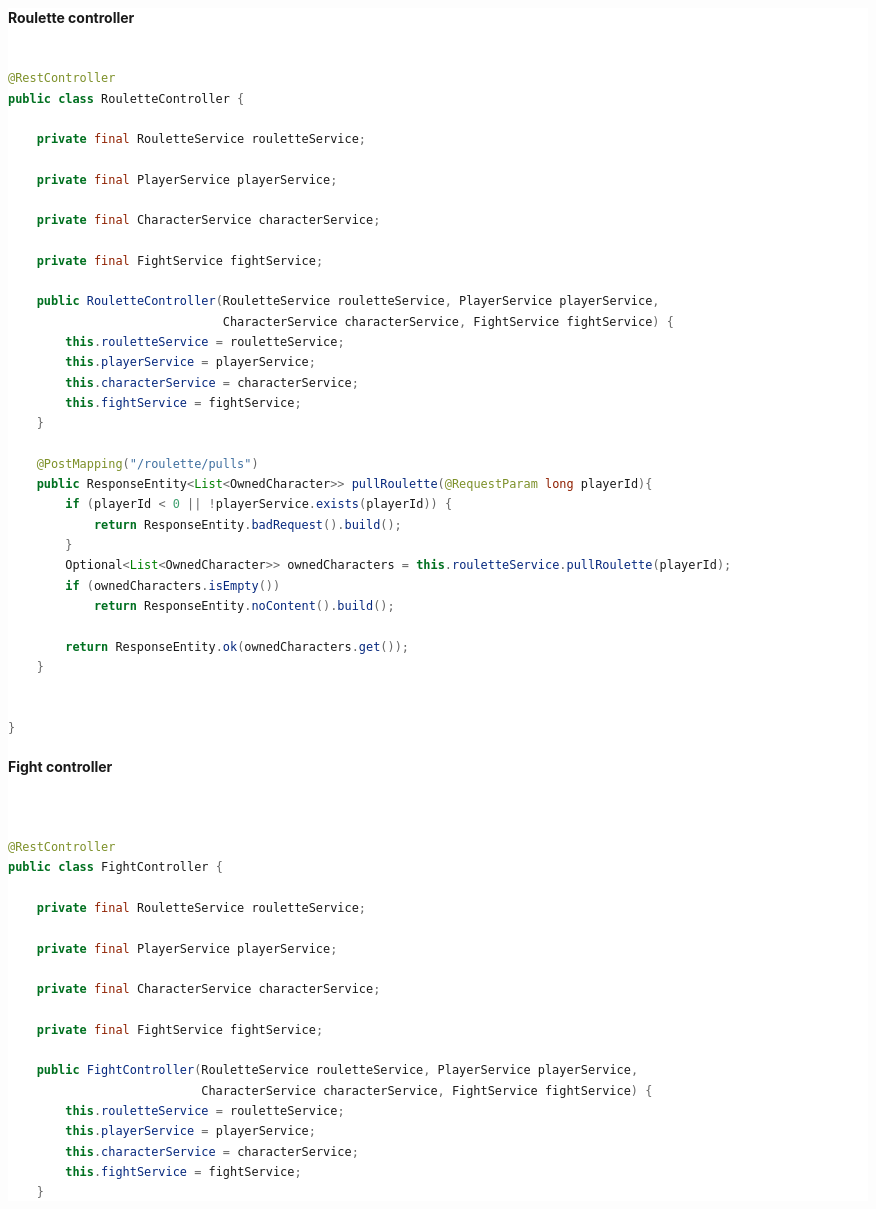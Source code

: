 #### Roulette controller

```java

@RestController
public class RouletteController {

    private final RouletteService rouletteService;

    private final PlayerService playerService;

    private final CharacterService characterService;

    private final FightService fightService;

    public RouletteController(RouletteService rouletteService, PlayerService playerService,
                              CharacterService characterService, FightService fightService) {
        this.rouletteService = rouletteService;
        this.playerService = playerService;
        this.characterService = characterService;
        this.fightService = fightService;
    }

    @PostMapping("/roulette/pulls")
    public ResponseEntity<List<OwnedCharacter>> pullRoulette(@RequestParam long playerId){
        if (playerId < 0 || !playerService.exists(playerId)) {
            return ResponseEntity.badRequest().build();
        }
        Optional<List<OwnedCharacter>> ownedCharacters = this.rouletteService.pullRoulette(playerId);
        if (ownedCharacters.isEmpty())
            return ResponseEntity.noContent().build();

        return ResponseEntity.ok(ownedCharacters.get());
    }


}

```

#### Fight controller

```java


@RestController
public class FightController {

    private final RouletteService rouletteService;

    private final PlayerService playerService;

    private final CharacterService characterService;

    private final FightService fightService;

    public FightController(RouletteService rouletteService, PlayerService playerService,
                           CharacterService characterService, FightService fightService) {
        this.rouletteService = rouletteService;
        this.playerService = playerService;
        this.characterService = characterService;
        this.fightService = fightService;
    }

```